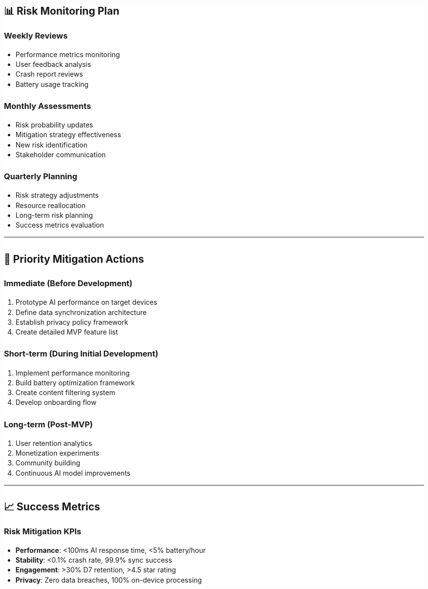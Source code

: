 
## 📊 Risk Monitoring Plan

### Weekly Reviews
- Performance metrics monitoring
- User feedback analysis
- Crash report reviews
- Battery usage tracking

### Monthly Assessments
- Risk probability updates
- Mitigation strategy effectiveness
- New risk identification
- Stakeholder communication

### Quarterly Planning
- Risk strategy adjustments
- Resource reallocation
- Long-term risk planning
- Success metrics evaluation

---

## 🎯 Priority Mitigation Actions

### Immediate (Before Development)
1. Prototype AI performance on target devices
2. Define data synchronization architecture
3. Establish privacy policy framework
4. Create detailed MVP feature list

### Short-term (During Initial Development)
1. Implement performance monitoring
2. Build battery optimization framework
3. Create content filtering system
4. Develop onboarding flow

### Long-term (Post-MVP)
1. User retention analytics
2. Monetization experiments
3. Community building
4. Continuous AI model improvements

---

## 📈 Success Metrics

### Risk Mitigation KPIs
- **Performance**: <100ms AI response time, <5% battery/hour
- **Stability**: <0.1% crash rate, 99.9% sync success
- **Engagement**: >30% D7 retention, >4.5 star rating
- **Privacy**: Zero data breaches, 100% on-device processing
